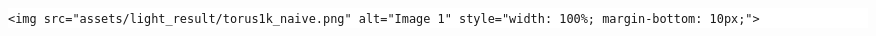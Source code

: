     <img src="assets/light_result/torus1k_naive.png" alt="Image 1" style="width: 100%; margin-bottom: 10px;">